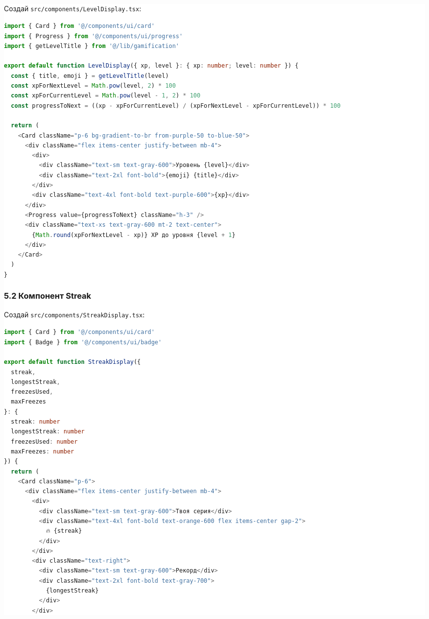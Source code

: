 Создай `src/components/LevelDisplay.tsx`:

```typescript
import { Card } from '@/components/ui/card'
import { Progress } from '@/components/ui/progress'
import { getLevelTitle } from '@/lib/gamification'

export default function LevelDisplay({ xp, level }: { xp: number; level: number }) {
  const { title, emoji } = getLevelTitle(level)
  const xpForNextLevel = Math.pow(level, 2) * 100
  const xpForCurrentLevel = Math.pow(level - 1, 2) * 100
  const progressToNext = ((xp - xpForCurrentLevel) / (xpForNextLevel - xpForCurrentLevel)) * 100
  
  return (
    <Card className="p-6 bg-gradient-to-br from-purple-50 to-blue-50">
      <div className="flex items-center justify-between mb-4">
        <div>
          <div className="text-sm text-gray-600">Уровень {level}</div>
          <div className="text-2xl font-bold">{emoji} {title}</div>
        </div>
        <div className="text-4xl font-bold text-purple-600">{xp}</div>
      </div>
      <Progress value={progressToNext} className="h-3" />
      <div className="text-xs text-gray-600 mt-2 text-center">
        {Math.round(xpForNextLevel - xp)} XP до уровня {level + 1}
      </div>
    </Card>
  )
}
```

### 5.2 Компонент Streak

Создай `src/components/StreakDisplay.tsx`:

```typescript
import { Card } from '@/components/ui/card'
import { Badge } from '@/components/ui/badge'

export default function StreakDisplay({ 
  streak, 
  longestStreak, 
  freezesUsed, 
  maxFreezes 
}: {
  streak: number
  longestStreak: number
  freezesUsed: number
  maxFreezes: number
}) {
  return (
    <Card className="p-6">
      <div className="flex items-center justify-between mb-4">
        <div>
          <div className="text-sm text-gray-600">Твоя серия</div>
          <div className="text-4xl font-bold text-orange-600 flex items-center gap-2">
            🔥 {streak}
          </div>
        </div>
        <div className="text-right">
          <div className="text-sm text-gray-600">Рекорд</div>
          <div className="text-2xl font-bold text-gray-700">
            {longestStreak}
          </div>
        </div>
```